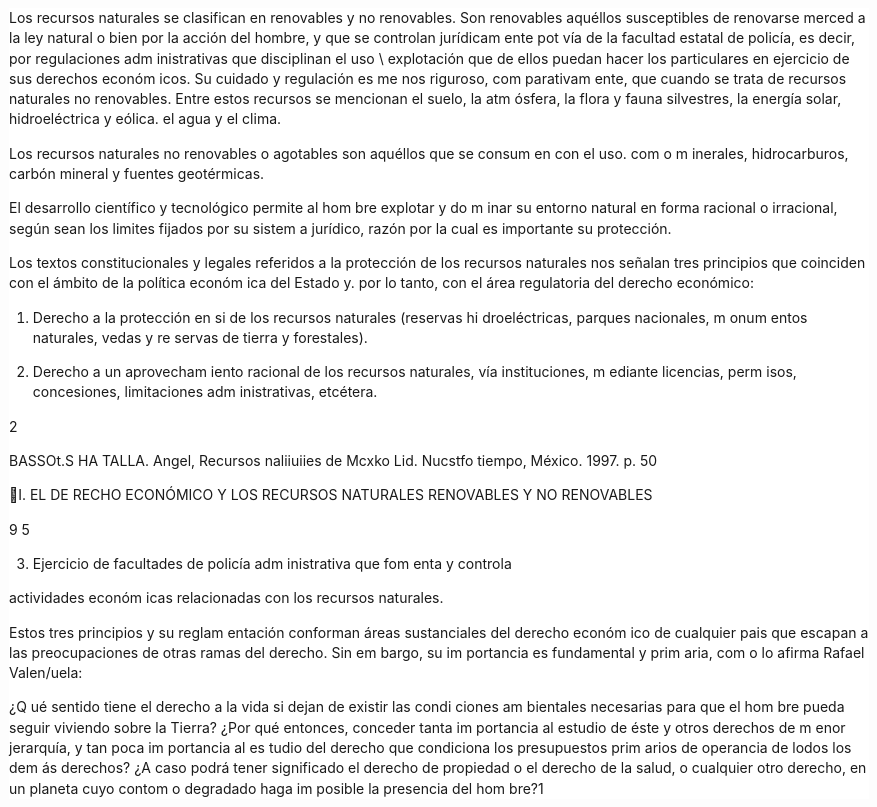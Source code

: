 Los recursos naturales se clasifican en renovables y no renovables. Son 
renovables  aquéllos  susceptibles  de  renovarse  merced  a  la  ley  natural  o 
bien por la acción del hombre, y que se controlan jurídicam ente pot  vía de 
la facultad estatal de policía, es decir, por regulaciones adm inistrativas que 
disciplinan el  uso \  explotación que de ellos puedan hacer los particulares 
en ejercicio de sus derechos económ icos.  Su cuidado y regulación es  me­
nos riguroso, com parativam ente, que cuando se trata de recursos naturales 
no renovables.  Entre estos recursos se mencionan el suelo, la atm ósfera,  la 
flora y  fauna silvestres,  la energía  solar, hidroeléctrica y eólica. el  agua y 
el clima.

Los  recursos  naturales  no  renovables o  agotables  son  aquéllos que  se 
consum en  con  el  uso.  com o  m inerales,  hidrocarburos,  carbón  mineral  y 
fuentes geotérmicas.

El desarrollo científico y tecnológico permite al  hom bre explotar y do­
m inar  su  entorno  natural  en  forma  racional  o  irracional,  según  sean  los 
limites  fijados  por su  sistem a jurídico, razón  por  la  cual es  importante su 
protección.

Los  textos  constitucionales  y  legales  referidos  a  la  protección  de  los 
recursos naturales nos señalan tres principios que coinciden con el ámbito 
de  la política económ ica del Estado y.  por lo tanto, con el área regulatoria 
del derecho económico:

1.  Derecho  a  la  protección  en  si  de  los  recursos  naturales  (reservas  hi­
droeléctricas,  parques  nacionales,  m onum entos  naturales,  vedas  y  re­
servas de tierra y forestales).

2.  Derecho  a  un  aprovecham iento  racional  de  los  recursos  naturales, vía 
instituciones,  m ediante  licencias,  perm isos,  concesiones,  limitaciones 
adm inistrativas, etcétera.

2 

BASSOt.S HA TALLA. Angel, Recursos naliiuiies de Mcxko  Lid. Nucstfo  tiempo, México. 1997. p.  50

I. EL DE RECHO ECONÓMICO Y LOS RECURSOS NATURALES RENOVABLES Y NO RENOVABLES 

9 5

3.  Ejercicio de facultades de policía adm inistrativa que fom enta y controla 

actividades económ icas relacionadas con los recursos naturales.

Estos tres principios y su reglam entación conforman áreas sustanciales 
del derecho económ ico de cualquier pais que escapan a las preocupaciones 
de otras ramas del derecho. Sin em bargo, su im portancia es fundamental y 
prim aria, com o lo afirma Rafael Valen/uela:

¿Q ué  sentido  tiene  el  derecho  a  la  vida  si  dejan  de  existir  las  condi­
ciones  am bientales  necesarias  para  que el  hom bre  pueda  seguir viviendo 
sobre  la Tierra? ¿Por qué entonces, conceder tanta  im portancia al estudio 
de éste y otros derechos de m enor jerarquía, y  tan poca  im portancia al  es­
tudio del derecho que condiciona los presupuestos prim arios de operancia 
de lodos los dem ás derechos? ¿A caso podrá tener significado el derecho de 
propiedad o el derecho de la salud, o cualquier otro derecho, en un planeta 
cuyo contom o degradado haga im posible la presencia del hom bre?1

